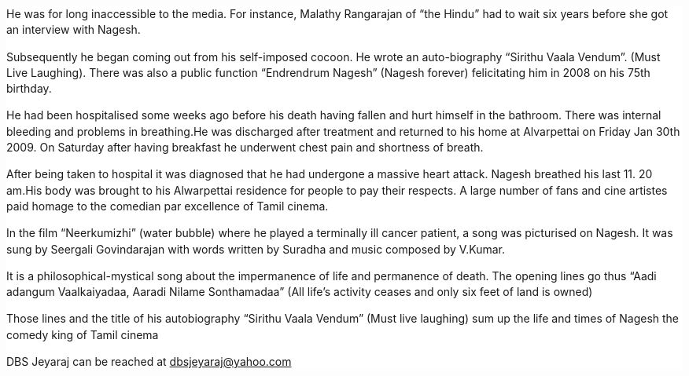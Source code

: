 He was for long inaccessible to the media. For instance, Malathy Rangarajan of “the Hindu” had to wait six years before she got an interview with Nagesh.

Subsequently he began  coming out from his self-imposed cocoon. He wrote an auto-biography “Sirithu Vaala Vendum”. (Must Live Laughing). There was also a public function “Endrendrum Nagesh” (Nagesh forever) felicitating him in 2008 on his 75th birthday.

He had been hospitalised some weeks ago before his death having fallen and hurt himself in the bathroom. There was internal bleeding and problems in breathing.He was discharged after treatment and returned to his home at Alvarpettai on Friday Jan 30th 2009. On Saturday after having breakfast he underwent chest pain and shortness of breath.

After being taken to hospital it was diagnosed that he had undergone a massive heart attack. Nagesh breathed his last 11. 20 am.His body was brought to his Alwarpettai residence for people to pay their respects. A large number of fans and cine artistes paid homage to the comedian par excellence of Tamil cinema.

In the film “Neerkumizhi” (water bubble) where he played a terminally ill cancer patient, a song was picturised on Nagesh. It was sung by Seergali Govindarajan with words written by Suradha and music composed by V.Kumar.

It is a philosophical-mystical song about the impermanence of life and permanence of death. The opening lines go thus “Aadi adangum Vaalkaiyadaa, Aaradi Nilame Sonthamadaa” (All life’s activity ceases and only six feet of land is owned)

Those lines and the title of his autobiography “Sirithu Vaala Vendum” (Must live laughing) sum up the life and times of Nagesh the comedy king of Tamil cinema

DBS Jeyaraj can be reached at dbsjeyaraj@yahoo.com


